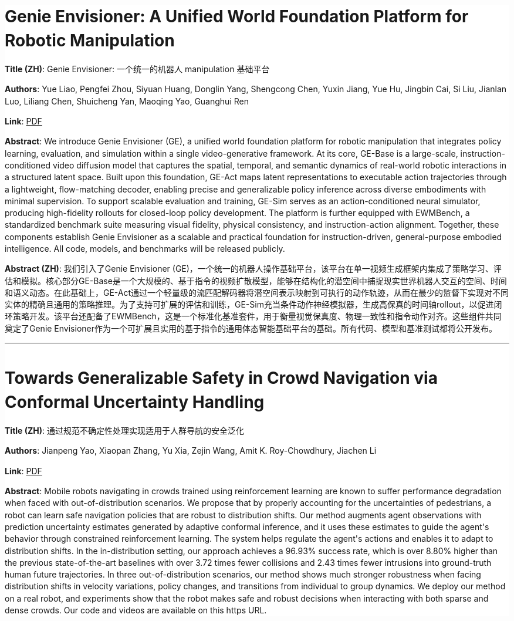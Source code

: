 # Genie Envisioner: A Unified World Foundation Platform for Robotic Manipulation 

**Title (ZH)**: Genie Envisioner: 一个统一的机器人 manipulation 基础平台 

**Authors**: Yue Liao, Pengfei Zhou, Siyuan Huang, Donglin Yang, Shengcong Chen, Yuxin Jiang, Yue Hu, Jingbin Cai, Si Liu, Jianlan Luo, Liliang Chen, Shuicheng Yan, Maoqing Yao, Guanghui Ren  

**Link**: [PDF](https://arxiv.org/pdf/2508.05635)  

**Abstract**: We introduce Genie Envisioner (GE), a unified world foundation platform for robotic manipulation that integrates policy learning, evaluation, and simulation within a single video-generative framework. At its core, GE-Base is a large-scale, instruction-conditioned video diffusion model that captures the spatial, temporal, and semantic dynamics of real-world robotic interactions in a structured latent space. Built upon this foundation, GE-Act maps latent representations to executable action trajectories through a lightweight, flow-matching decoder, enabling precise and generalizable policy inference across diverse embodiments with minimal supervision. To support scalable evaluation and training, GE-Sim serves as an action-conditioned neural simulator, producing high-fidelity rollouts for closed-loop policy development. The platform is further equipped with EWMBench, a standardized benchmark suite measuring visual fidelity, physical consistency, and instruction-action alignment. Together, these components establish Genie Envisioner as a scalable and practical foundation for instruction-driven, general-purpose embodied intelligence. All code, models, and benchmarks will be released publicly. 

**Abstract (ZH)**: 我们引入了Genie Envisioner (GE)，一个统一的机器人操作基础平台，该平台在单一视频生成框架内集成了策略学习、评估和模拟。核心部分GE-Base是一个大规模的、基于指令的视频扩散模型，能够在结构化的潜空间中捕捉现实世界机器人交互的空间、时间和语义动态。在此基础上，GE-Act通过一个轻量级的流匹配解码器将潜空间表示映射到可执行的动作轨迹，从而在最少的监督下实现对不同实体的精确且通用的策略推理。为了支持可扩展的评估和训练，GE-Sim充当条件动作神经模拟器，生成高保真的时间轴rollout，以促进闭环策略开发。该平台还配备了EWMBench，这是一个标准化基准套件，用于衡量视觉保真度、物理一致性和指令动作对齐。这些组件共同奠定了Genie Envisioner作为一个可扩展且实用的基于指令的通用体态智能基础平台的基础。所有代码、模型和基准测试都将公开发布。 

---
# Towards Generalizable Safety in Crowd Navigation via Conformal Uncertainty Handling 

**Title (ZH)**: 通过规范不确定性处理实现适用于人群导航的安全泛化 

**Authors**: Jianpeng Yao, Xiaopan Zhang, Yu Xia, Zejin Wang, Amit K. Roy-Chowdhury, Jiachen Li  

**Link**: [PDF](https://arxiv.org/pdf/2508.05634)  

**Abstract**: Mobile robots navigating in crowds trained using reinforcement learning are known to suffer performance degradation when faced with out-of-distribution scenarios. We propose that by properly accounting for the uncertainties of pedestrians, a robot can learn safe navigation policies that are robust to distribution shifts. Our method augments agent observations with prediction uncertainty estimates generated by adaptive conformal inference, and it uses these estimates to guide the agent's behavior through constrained reinforcement learning. The system helps regulate the agent's actions and enables it to adapt to distribution shifts. In the in-distribution setting, our approach achieves a 96.93% success rate, which is over 8.80% higher than the previous state-of-the-art baselines with over 3.72 times fewer collisions and 2.43 times fewer intrusions into ground-truth human future trajectories. In three out-of-distribution scenarios, our method shows much stronger robustness when facing distribution shifts in velocity variations, policy changes, and transitions from individual to group dynamics. We deploy our method on a real robot, and experiments show that the robot makes safe and robust decisions when interacting with both sparse and dense crowds. Our code and videos are available on this https URL. 
